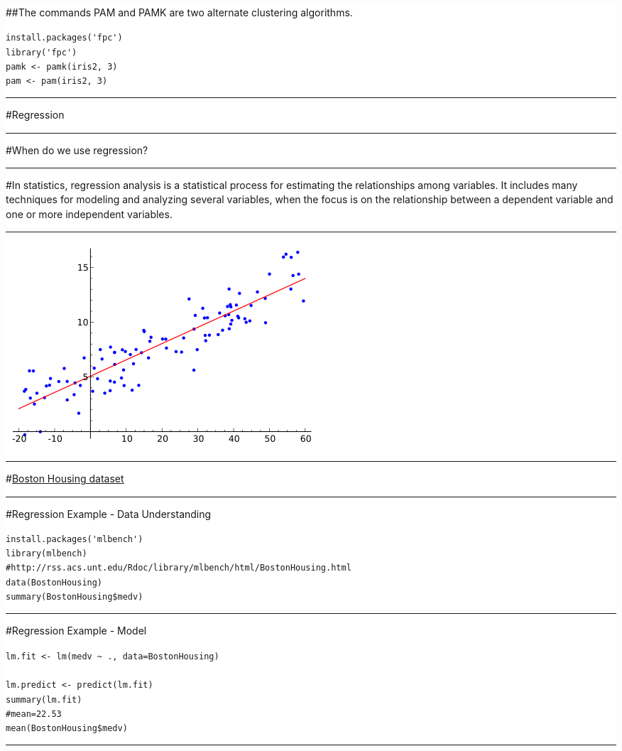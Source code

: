 
##The commands PAM and PAMK are two alternate clustering algorithms.
 
```{r}
install.packages('fpc')
library('fpc')
pamk <- pamk(iris2, 3)
pam <- pam(iris2, 3)
```

---
#Regression

---
#When do we use regression?

---
#In statistics, regression analysis is a statistical process for estimating the relationships among variables. It includes many techniques for modeling and analyzing several variables, when the focus is on the relationship between a dependent variable and one or more independent variables. 

---
![fit](img/reg.png)

---

#[Boston Housing dataset](https://archive.ics.uci.edu/ml/datasets/Housing)

---
#Regression Example - Data Understanding
```{r}
install.packages('mlbench')
library(mlbench)
#http://rss.acs.unt.edu/Rdoc/library/mlbench/html/BostonHousing.html 
data(BostonHousing)
summary(BostonHousing$medv)
```

---
#Regression Example - Model
```{r}
lm.fit <- lm(medv ~ ., data=BostonHousing)

lm.predict <- predict(lm.fit)
summary(lm.fit)
#mean=22.53
mean(BostonHousing$medv)
```

---